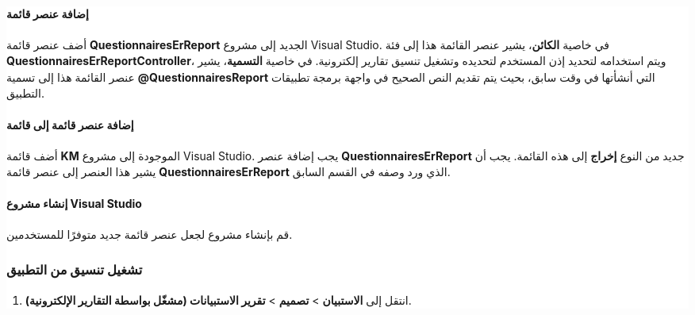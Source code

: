 #### <a name="add-a-menu-item"></a><a name="MenuItem"></a>إضافة عنصر قائمة

أضف عنصر قائمة **QuestionnairesErReport** الجديد إلى مشروع Visual Studio. في خاصية **الكائن**، يشير عنصر القائمة هذا إلى فئة **QuestionnairesErReportController**، ويتم استخدامه لتحديد إذن المستخدم لتحديده وتشغيل تنسيق تقارير إلكترونية. في خاصية **التسمية**، يشير عنصر القائمة هذا إلى تسمية **\@QuestionnairesReport** التي أنشأتها في وقت سابق، بحيث يتم تقديم النص الصحيح في واجهة برمجة تطبيقات التطبيق.

#### <a name="add-a-menu-item-to-a-menu"></a><a name="Menu"></a>إضافة عنصر قائمة إلى قائمة

أضف قائمة **KM** الموجودة إلى مشروع Visual Studio. يجب إضافة عنصر **QuestionnairesErReport** جديد من النوع **إخراج** إلى هذه القائمة. يجب أن يشير هذا العنصر إلى عنصر قائمة **QuestionnairesErReport** الذي ورد وصفه في القسم السابق.

#### <a name="build-a-visual-studio-project"></a><a name="BuildVSProject"></a>إنشاء مشروع Visual Studio

قم بإنشاء مشروع لجعل عنصر قائمة جديد متوفرًا للمستخدمين.

### <a name="run-a-format-from-the-application"></a><a name="RunFormatFromApp"></a>تشغيل تنسيق من التطبيق

1. انتقل إلى **الاستبيان** \> **تصميم** \> **تقرير الاستبيانات (مشغّل بواسطة التقارير الإلكترونية)‬**.

